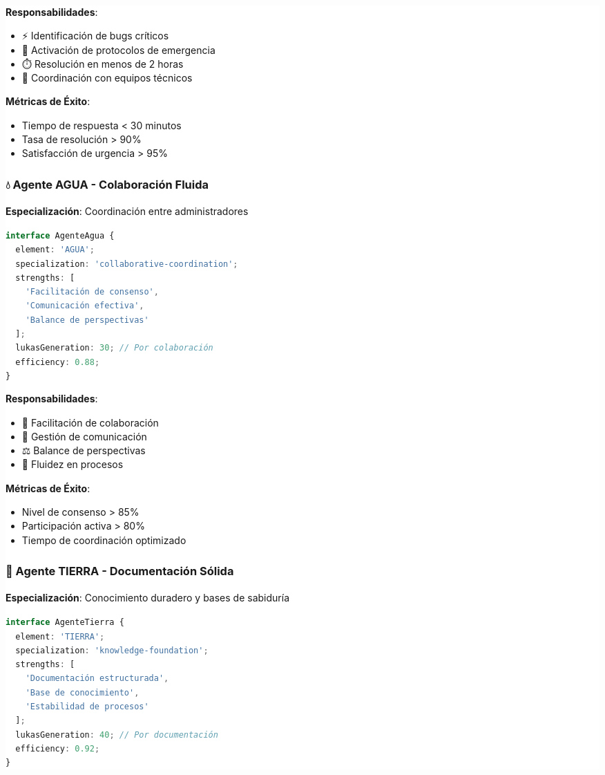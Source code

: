 **Responsabilidades**:
- ⚡ Identificación de bugs críticos
- 🚨 Activación de protocolos de emergencia
- ⏱️ Resolución en menos de 2 horas
- 🎯 Coordinación con equipos técnicos

**Métricas de Éxito**:
- Tiempo de respuesta < 30 minutos
- Tasa de resolución > 90%
- Satisfacción de urgencia > 95%

### 💧 Agente AGUA - Colaboración Fluida

**Especialización**: Coordinación entre administradores

```typescript
interface AgenteAgua {
  element: 'AGUA';
  specialization: 'collaborative-coordination';
  strengths: [
    'Facilitación de consenso',
    'Comunicación efectiva',
    'Balance de perspectivas'
  ];
  lukasGeneration: 30; // Por colaboración
  efficiency: 0.88;
}
```

**Responsabilidades**:
- 🤝 Facilitación de colaboración
- 💬 Gestión de comunicación
- ⚖️ Balance de perspectivas
- 🌊 Fluidez en procesos

**Métricas de Éxito**:
- Nivel de consenso > 85%
- Participación activa > 80%
- Tiempo de coordinación optimizado

### 🌱 Agente TIERRA - Documentación Sólida

**Especialización**: Conocimiento duradero y bases de sabiduría

```typescript
interface AgenteTierra {
  element: 'TIERRA';
  specialization: 'knowledge-foundation';
  strengths: [
    'Documentación estructurada',
    'Base de conocimiento',
    'Estabilidad de procesos'
  ];
  lukasGeneration: 40; // Por documentación
  efficiency: 0.92;
}
```
